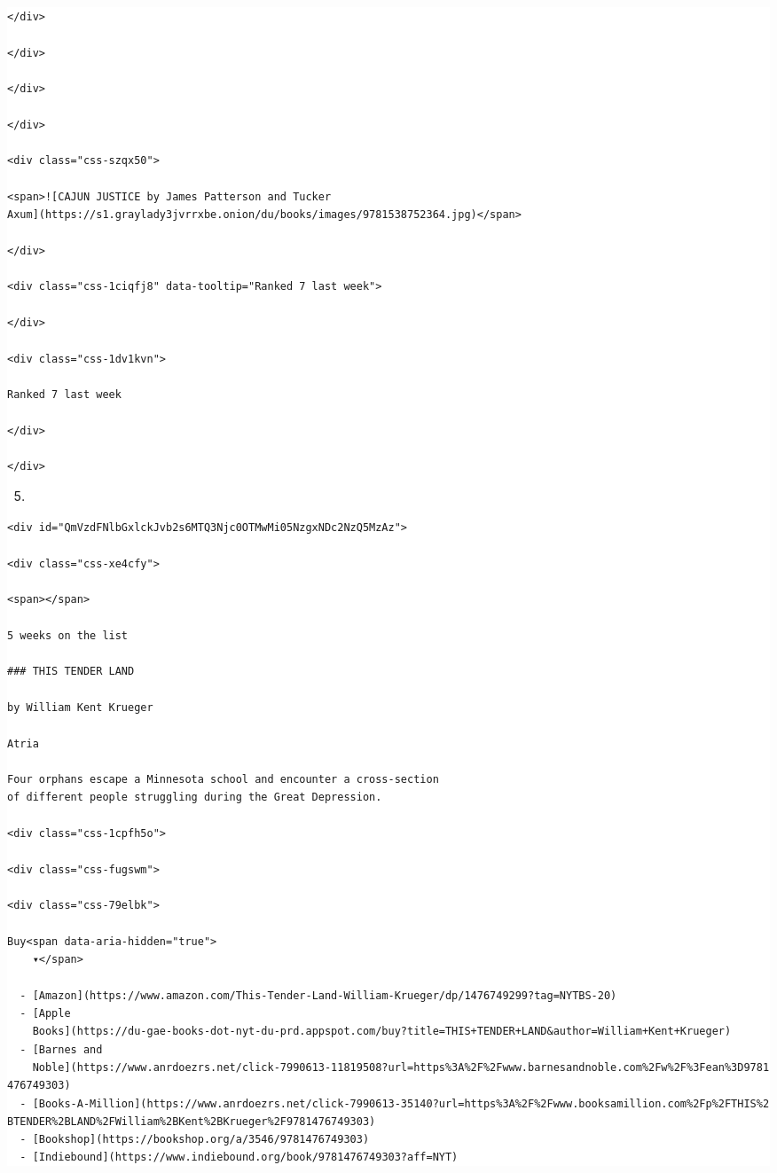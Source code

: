     </div>
    
    </div>
    
    </div>
    
    </div>
    
    <div class="css-szqx50">
    
    <span>![CAJUN JUSTICE by James Patterson and Tucker
    Axum](https://s1.graylady3jvrrxbe.onion/du/books/images/9781538752364.jpg)</span>
    
    </div>
    
    <div class="css-1ciqfj8" data-tooltip="Ranked 7 last week">
    
    </div>
    
    <div class="css-1dv1kvn">
    
    Ranked 7 last week
    
    </div>
    
    </div>

5.  
    
    <div id="QmVzdFNlbGxlckJvb2s6MTQ3Njc0OTMwMi05NzgxNDc2NzQ5MzAz">
    
    <div class="css-xe4cfy">
    
    <span></span>
    
    5 weeks on the list
    
    ### THIS TENDER LAND
    
    by William Kent Krueger
    
    Atria
    
    Four orphans escape a Minnesota school and encounter a cross-section
    of different people struggling during the Great Depression.
    
    <div class="css-1cpfh5o">
    
    <div class="css-fugswm">
    
    <div class="css-79elbk">
    
    Buy<span data-aria-hidden="true">
        ▾</span>
    
      - [Amazon](https://www.amazon.com/This-Tender-Land-William-Krueger/dp/1476749299?tag=NYTBS-20)
      - [Apple
        Books](https://du-gae-books-dot-nyt-du-prd.appspot.com/buy?title=THIS+TENDER+LAND&author=William+Kent+Krueger)
      - [Barnes and
        Noble](https://www.anrdoezrs.net/click-7990613-11819508?url=https%3A%2F%2Fwww.barnesandnoble.com%2Fw%2F%3Fean%3D9781476749303)
      - [Books-A-Million](https://www.anrdoezrs.net/click-7990613-35140?url=https%3A%2F%2Fwww.booksamillion.com%2Fp%2FTHIS%2BTENDER%2BLAND%2FWilliam%2BKent%2BKrueger%2F9781476749303)
      - [Bookshop](https://bookshop.org/a/3546/9781476749303)
      - [Indiebound](https://www.indiebound.org/book/9781476749303?aff=NYT)
    